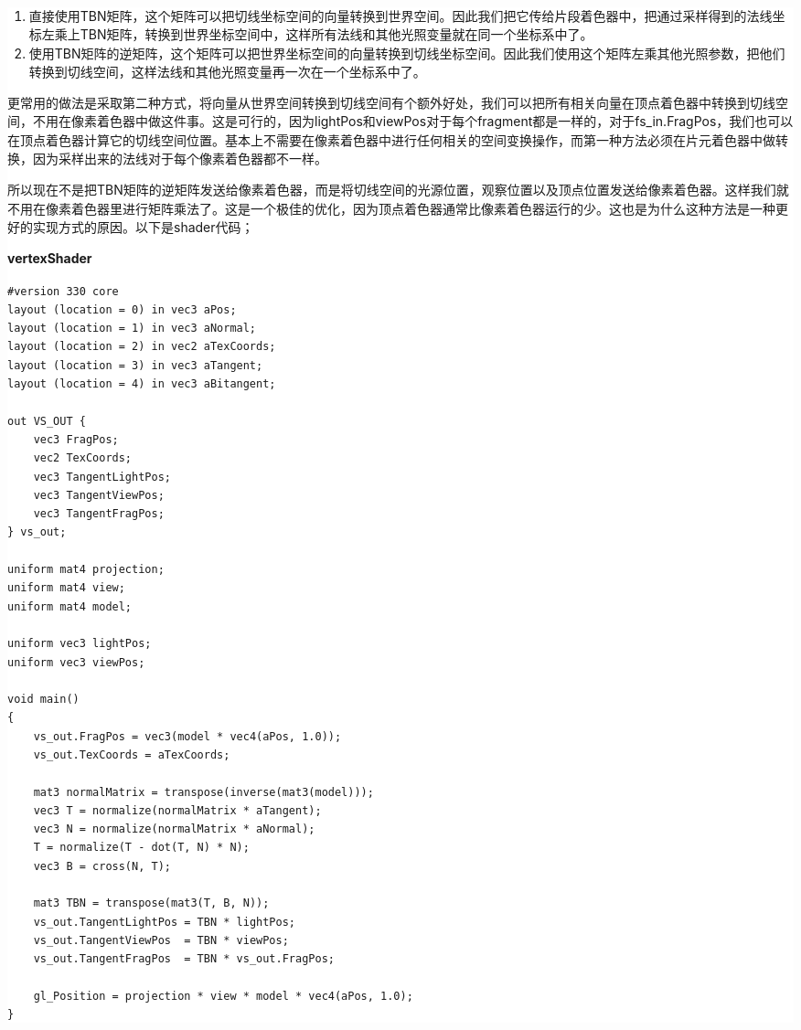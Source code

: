 1. 直接使用TBN矩阵，这个矩阵可以把切线坐标空间的向量转换到世界空间。因此我们把它传给片段着色器中，把通过采样得到的法线坐标左乘上TBN矩阵，转换到世界坐标空间中，这样所有法线和其他光照变量就在同一个坐标系中了。
2. 使用TBN矩阵的逆矩阵，这个矩阵可以把世界坐标空间的向量转换到切线坐标空间。因此我们使用这个矩阵左乘其他光照参数，把他们转换到切线空间，这样法线和其他光照变量再一次在一个坐标系中了。

更常用的做法是采取第二种方式，将向量从世界空间转换到切线空间有个额外好处，我们可以把所有相关向量在顶点着色器中转换到切线空间，不用在像素着色器中做这件事。这是可行的，因为lightPos和viewPos对于每个fragment都是一样的，对于fs_in.FragPos，我们也可以在顶点着色器计算它的切线空间位置。基本上不需要在像素着色器中进行任何相关的空间变换操作，而第一种方法必须在片元着色器中做转换，因为采样出来的法线对于每个像素着色器都不一样。

所以现在不是把TBN矩阵的逆矩阵发送给像素着色器，而是将切线空间的光源位置，观察位置以及顶点位置发送给像素着色器。这样我们就不用在像素着色器里进行矩阵乘法了。这是一个极佳的优化，因为顶点着色器通常比像素着色器运行的少。这也是为什么这种方法是一种更好的实现方式的原因。以下是shader代码；

**vertexShader**

```
#version 330 core
layout (location = 0) in vec3 aPos;
layout (location = 1) in vec3 aNormal;
layout (location = 2) in vec2 aTexCoords;
layout (location = 3) in vec3 aTangent;
layout (location = 4) in vec3 aBitangent;

out VS_OUT {
    vec3 FragPos;
    vec2 TexCoords;
    vec3 TangentLightPos;
    vec3 TangentViewPos;
    vec3 TangentFragPos;
} vs_out;

uniform mat4 projection;
uniform mat4 view;
uniform mat4 model;

uniform vec3 lightPos;
uniform vec3 viewPos;

void main()
{
    vs_out.FragPos = vec3(model * vec4(aPos, 1.0));   
    vs_out.TexCoords = aTexCoords;
    
    mat3 normalMatrix = transpose(inverse(mat3(model)));
    vec3 T = normalize(normalMatrix * aTangent);
    vec3 N = normalize(normalMatrix * aNormal);
    T = normalize(T - dot(T, N) * N);
    vec3 B = cross(N, T);
    
    mat3 TBN = transpose(mat3(T, B, N));    
    vs_out.TangentLightPos = TBN * lightPos;
    vs_out.TangentViewPos  = TBN * viewPos;
    vs_out.TangentFragPos  = TBN * vs_out.FragPos;
        
    gl_Position = projection * view * model * vec4(aPos, 1.0);
}
```
